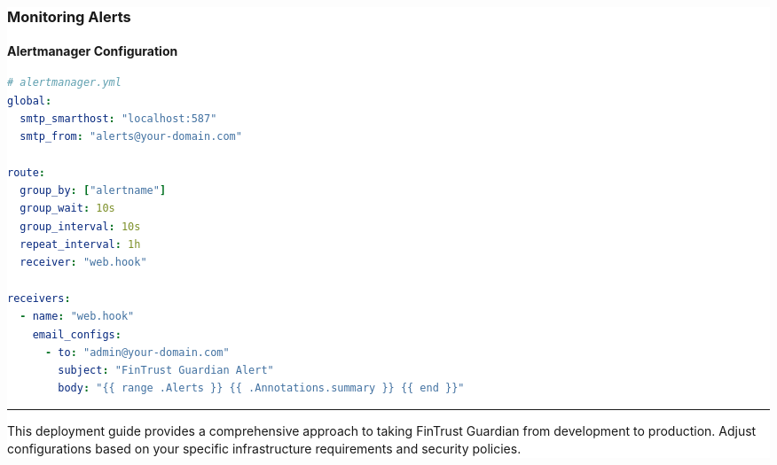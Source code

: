 ### Monitoring Alerts

**Alertmanager Configuration**

```yaml
# alertmanager.yml
global:
  smtp_smarthost: "localhost:587"
  smtp_from: "alerts@your-domain.com"

route:
  group_by: ["alertname"]
  group_wait: 10s
  group_interval: 10s
  repeat_interval: 1h
  receiver: "web.hook"

receivers:
  - name: "web.hook"
    email_configs:
      - to: "admin@your-domain.com"
        subject: "FinTrust Guardian Alert"
        body: "{{ range .Alerts }} {{ .Annotations.summary }} {{ end }}"
```

---

This deployment guide provides a comprehensive approach to taking FinTrust Guardian from development to production. Adjust configurations based on your specific infrastructure requirements and security policies.
